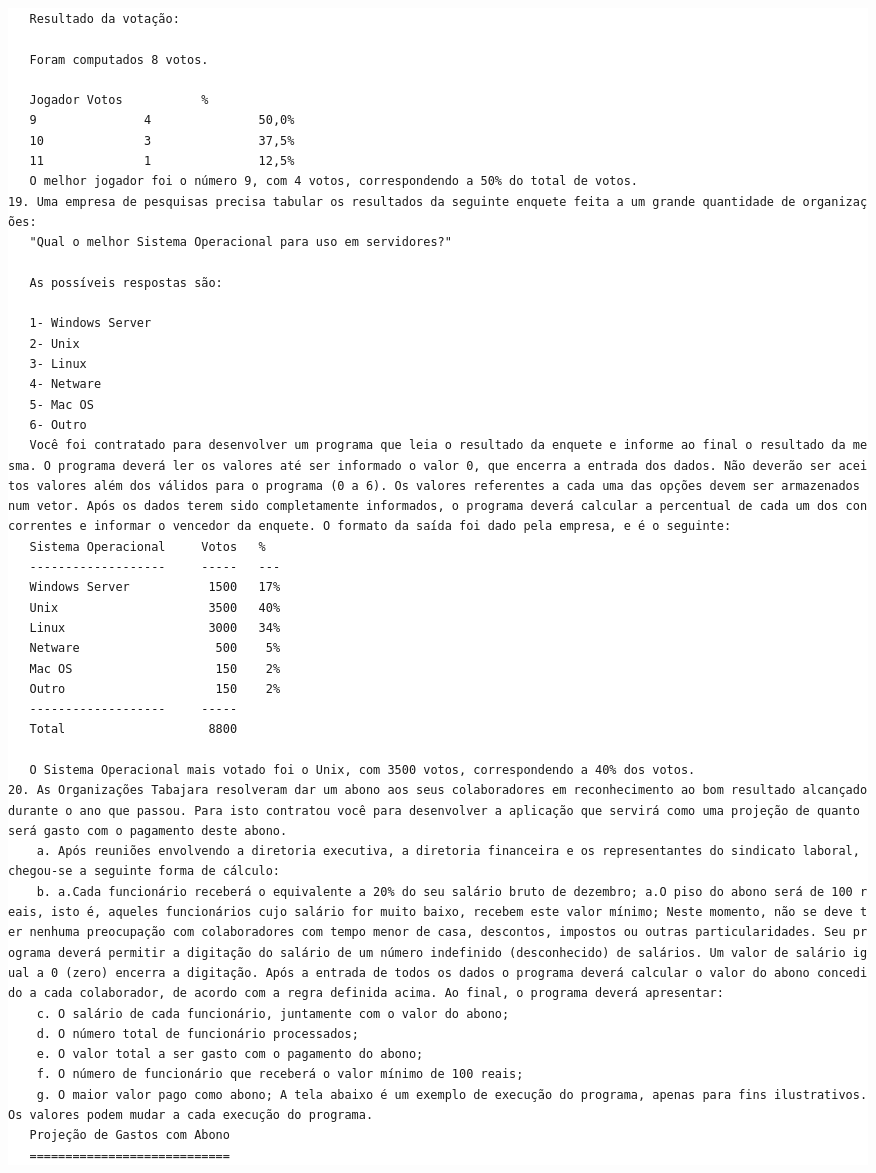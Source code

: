        Resultado da votação:
       
       Foram computados 8 votos.
       
       Jogador Votos           %
       9               4               50,0%
       10              3               37,5%
       11              1               12,5%
       O melhor jogador foi o número 9, com 4 votos, correspondendo a 50% do total de votos.
    19. Uma empresa de pesquisas precisa tabular os resultados da seguinte enquete feita a um grande quantidade de organizações:
       "Qual o melhor Sistema Operacional para uso em servidores?"
       
       As possíveis respostas são:
       
       1- Windows Server
       2- Unix
       3- Linux
       4- Netware
       5- Mac OS
       6- Outro
       Você foi contratado para desenvolver um programa que leia o resultado da enquete e informe ao final o resultado da mesma. O programa deverá ler os valores até ser informado o valor 0, que encerra a entrada dos dados. Não deverão ser aceitos valores além dos válidos para o programa (0 a 6). Os valores referentes a cada uma das opções devem ser armazenados num vetor. Após os dados terem sido completamente informados, o programa deverá calcular a percentual de cada um dos concorrentes e informar o vencedor da enquete. O formato da saída foi dado pela empresa, e é o seguinte:
       Sistema Operacional     Votos   %
       -------------------     -----   ---
       Windows Server           1500   17%
       Unix                     3500   40%
       Linux                    3000   34%
       Netware                   500    5%
       Mac OS                    150    2%
       Outro                     150    2%
       -------------------     -----
       Total                    8800
       
       O Sistema Operacional mais votado foi o Unix, com 3500 votos, correspondendo a 40% dos votos.
    20. As Organizações Tabajara resolveram dar um abono aos seus colaboradores em reconhecimento ao bom resultado alcançado durante o ano que passou. Para isto contratou você para desenvolver a aplicação que servirá como uma projeção de quanto será gasto com o pagamento deste abono.
        a. Após reuniões envolvendo a diretoria executiva, a diretoria financeira e os representantes do sindicato laboral, chegou-se a seguinte forma de cálculo:
        b. a.Cada funcionário receberá o equivalente a 20% do seu salário bruto de dezembro; a.O piso do abono será de 100 reais, isto é, aqueles funcionários cujo salário for muito baixo, recebem este valor mínimo; Neste momento, não se deve ter nenhuma preocupação com colaboradores com tempo menor de casa, descontos, impostos ou outras particularidades. Seu programa deverá permitir a digitação do salário de um número indefinido (desconhecido) de salários. Um valor de salário igual a 0 (zero) encerra a digitação. Após a entrada de todos os dados o programa deverá calcular o valor do abono concedido a cada colaborador, de acordo com a regra definida acima. Ao final, o programa deverá apresentar:
        c. O salário de cada funcionário, juntamente com o valor do abono;
        d. O número total de funcionário processados;
        e. O valor total a ser gasto com o pagamento do abono;
        f. O número de funcionário que receberá o valor mínimo de 100 reais;
        g. O maior valor pago como abono; A tela abaixo é um exemplo de execução do programa, apenas para fins ilustrativos. Os valores podem mudar a cada execução do programa.
       Projeção de Gastos com Abono
       ============================ 
        